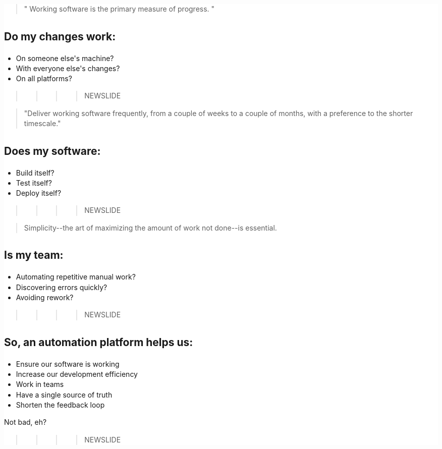 > " Working software is the primary measure of progress. "

## Do my changes work:

  * On someone else's machine?
  * With everyone else's changes?
  * On all platforms?


>>>>NEWSLIDE

> "Deliver working software frequently, from a
couple of weeks to a couple of months, with a
preference to the shorter timescale."

## Does my software:

  * Build itself?
  * Test itself?
  * Deploy itself?

>>>>NEWSLIDE

> Simplicity--the art of maximizing the amount
of work not done--is essential.

## Is my team:

  * Automating repetitive manual work?
  * Discovering errors quickly?
  * Avoiding rework?

>>>>NEWSLIDE

## So, an automation platform helps us:

 * Ensure our software is working
 * Increase our development efficiency
 * Work in teams
 * Have a single source of truth
 * Shorten the feedback loop

Not bad, eh?

>>>>NEWSLIDE
